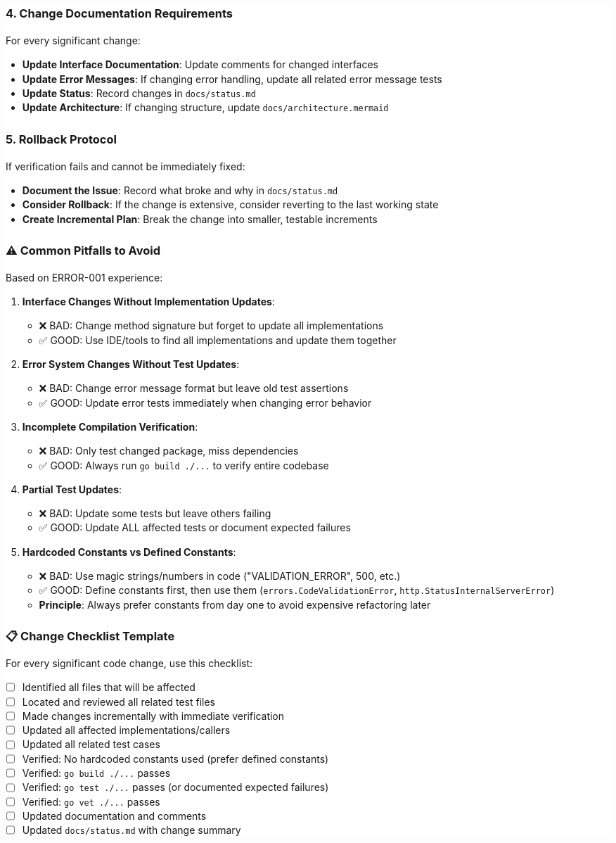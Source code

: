 ### 4. Change Documentation Requirements
For every significant change:
- **Update Interface Documentation**: Update comments for changed interfaces
- **Update Error Messages**: If changing error handling, update all related error message tests
- **Update Status**: Record changes in `docs/status.md`
- **Update Architecture**: If changing structure, update `docs/architecture.mermaid`

### 5. Rollback Protocol
If verification fails and cannot be immediately fixed:
- **Document the Issue**: Record what broke and why in `docs/status.md`
- **Consider Rollback**: If the change is extensive, consider reverting to the last working state
- **Create Incremental Plan**: Break the change into smaller, testable increments

### ⚠️ Common Pitfalls to Avoid

Based on ERROR-001 experience:

1. **Interface Changes Without Implementation Updates**:
   - ❌ BAD: Change method signature but forget to update all implementations
   - ✅ GOOD: Use IDE/tools to find all implementations and update them together

2. **Error System Changes Without Test Updates**:
   - ❌ BAD: Change error message format but leave old test assertions
   - ✅ GOOD: Update error tests immediately when changing error behavior

3. **Incomplete Compilation Verification**:
   - ❌ BAD: Only test changed package, miss dependencies
   - ✅ GOOD: Always run `go build ./...` to verify entire codebase

4. **Partial Test Updates**:
   - ❌ BAD: Update some tests but leave others failing
   - ✅ GOOD: Update ALL affected tests or document expected failures

5. **Hardcoded Constants vs Defined Constants**:
   - ❌ BAD: Use magic strings/numbers in code ("VALIDATION_ERROR", 500, etc.)
   - ✅ GOOD: Define constants first, then use them (`errors.CodeValidationError`, `http.StatusInternalServerError`)
   - **Principle**: Always prefer constants from day one to avoid expensive refactoring later

### 📋 Change Checklist Template

For every significant code change, use this checklist:

- [ ] Identified all files that will be affected
- [ ] Located and reviewed all related test files
- [ ] Made changes incrementally with immediate verification
- [ ] Updated all affected implementations/callers
- [ ] Updated all related test cases
- [ ] Verified: No hardcoded constants used (prefer defined constants)
- [ ] Verified: `go build ./...` passes
- [ ] Verified: `go test ./...` passes (or documented expected failures)
- [ ] Verified: `go vet ./...` passes
- [ ] Updated documentation and comments
- [ ] Updated `docs/status.md` with change summary
